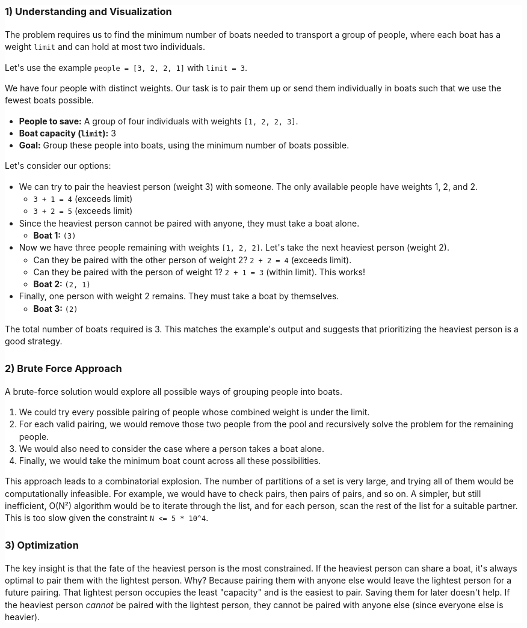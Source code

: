 ### 1) Understanding and Visualization

The problem requires us to find the minimum number of boats needed to transport a group of people, where each boat has a weight `limit` and can hold at most two individuals.

Let's use the example `people = [3, 2, 2, 1]` with `limit = 3`.

We have four people with distinct weights. Our task is to pair them up or send them individually in boats such that we use the fewest boats possible.

*   **People to save:** A group of four individuals with weights `[1, 2, 2, 3]`.
*   **Boat capacity (`limit`):** 3
*   **Goal:** Group these people into boats, using the minimum number of boats possible.

Let's consider our options:
- We can try to pair the heaviest person (weight 3) with someone. The only available people have weights 1, 2, and 2.
    - `3 + 1 = 4` (exceeds limit)
    - `3 + 2 = 5` (exceeds limit)
- Since the heaviest person cannot be paired with anyone, they must take a boat alone.
    - **Boat 1:** `(3)`
- Now we have three people remaining with weights `[1, 2, 2]`. Let's take the next heaviest person (weight 2).
    - Can they be paired with the other person of weight 2? `2 + 2 = 4` (exceeds limit).
    - Can they be paired with the person of weight 1? `2 + 1 = 3` (within limit). This works!
    - **Boat 2:** `(2, 1)`
- Finally, one person with weight 2 remains. They must take a boat by themselves.
    - **Boat 3:** `(2)`

The total number of boats required is 3. This matches the example's output and suggests that prioritizing the heaviest person is a good strategy.

### 2) Brute Force Approach

A brute-force solution would explore all possible ways of grouping people into boats.

1.  We could try every possible pairing of people whose combined weight is under the limit.
2.  For each valid pairing, we would remove those two people from the pool and recursively solve the problem for the remaining people.
3.  We would also need to consider the case where a person takes a boat alone.
4.  Finally, we would take the minimum boat count across all these possibilities.

This approach leads to a combinatorial explosion. The number of partitions of a set is very large, and trying all of them would be computationally infeasible. For example, we would have to check pairs, then pairs of pairs, and so on. A simpler, but still inefficient, O(N²) algorithm would be to iterate through the list, and for each person, scan the rest of the list for a suitable partner. This is too slow given the constraint `N <= 5 * 10^4`.

### 3) Optimization

The key insight is that the fate of the heaviest person is the most constrained. If the heaviest person can share a boat, it's always optimal to pair them with the lightest person. Why? Because pairing them with anyone else would leave the lightest person for a future pairing. That lightest person occupies the least "capacity" and is the easiest to pair. Saving them for later doesn't help. If the heaviest person *cannot* be paired with the lightest person, they cannot be paired with anyone else (since everyone else is heavier).
